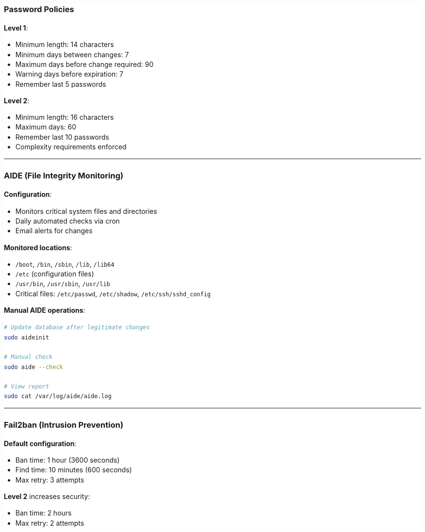 ### Password Policies

**Level 1**:
- Minimum length: 14 characters
- Minimum days between changes: 7
- Maximum days before change required: 90
- Warning days before expiration: 7
- Remember last 5 passwords

**Level 2**:
- Minimum length: 16 characters
- Maximum days: 60
- Remember last 10 passwords
- Complexity requirements enforced

---

### AIDE (File Integrity Monitoring)

**Configuration**:
- Monitors critical system files and directories
- Daily automated checks via cron
- Email alerts for changes

**Monitored locations**:
- `/boot`, `/bin`, `/sbin`, `/lib`, `/lib64`
- `/etc` (configuration files)
- `/usr/bin`, `/usr/sbin`, `/usr/lib`
- Critical files: `/etc/passwd`, `/etc/shadow`, `/etc/ssh/sshd_config`

**Manual AIDE operations**:
```bash
# Update database after legitimate changes
sudo aideinit

# Manual check
sudo aide --check

# View report
sudo cat /var/log/aide/aide.log
```

---

### Fail2ban (Intrusion Prevention)

**Default configuration**:
- Ban time: 1 hour (3600 seconds)
- Find time: 10 minutes (600 seconds)
- Max retry: 3 attempts

**Level 2** increases security:
- Ban time: 2 hours
- Max retry: 2 attempts
